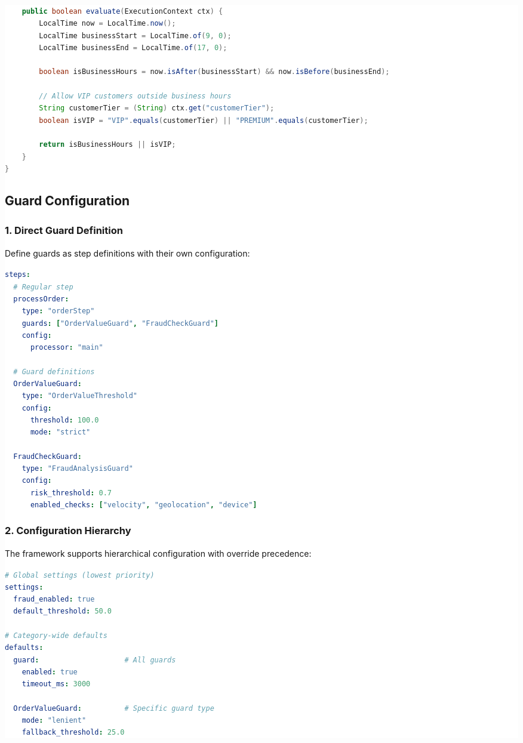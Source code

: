 ```java
    public boolean evaluate(ExecutionContext ctx) {
        LocalTime now = LocalTime.now();
        LocalTime businessStart = LocalTime.of(9, 0);
        LocalTime businessEnd = LocalTime.of(17, 0);
        
        boolean isBusinessHours = now.isAfter(businessStart) && now.isBefore(businessEnd);
        
        // Allow VIP customers outside business hours
        String customerTier = (String) ctx.get("customerTier");
        boolean isVIP = "VIP".equals(customerTier) || "PREMIUM".equals(customerTier);
        
        return isBusinessHours || isVIP;
    }
}
```

## Guard Configuration

### 1. Direct Guard Definition

Define guards as step definitions with their own configuration:

```yaml
steps:
  # Regular step
  processOrder:
    type: "orderStep"
    guards: ["OrderValueGuard", "FraudCheckGuard"]
    config:
      processor: "main"
  
  # Guard definitions
  OrderValueGuard:
    type: "OrderValueThreshold"
    config:
      threshold: 100.0
      mode: "strict"
      
  FraudCheckGuard:
    type: "FraudAnalysisGuard"
    config:
      risk_threshold: 0.7
      enabled_checks: ["velocity", "geolocation", "device"]
```

### 2. Configuration Hierarchy

The framework supports hierarchical configuration with override precedence:

```yaml
# Global settings (lowest priority)
settings:
  fraud_enabled: true
  default_threshold: 50.0

# Category-wide defaults
defaults:
  guard:                    # All guards
    enabled: true
    timeout_ms: 3000
  
  OrderValueGuard:          # Specific guard type
    mode: "lenient"
    fallback_threshold: 25.0
```